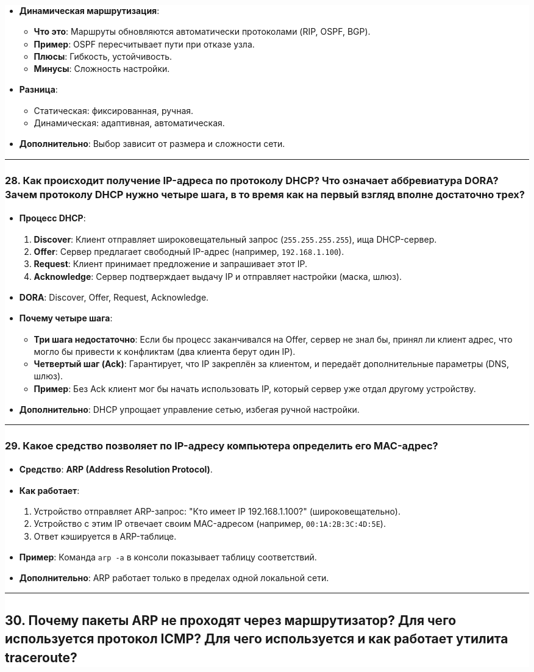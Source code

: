 - **Динамическая маршрутизация**:
  - **Что это**: Маршруты обновляются автоматически протоколами (RIP, OSPF, BGP).
  - **Пример**: OSPF пересчитывает пути при отказе узла.
  - **Плюсы**: Гибкость, устойчивость.
  - **Минусы**: Сложность настройки.

- **Разница**:
  - Статическая: фиксированная, ручная.
  - Динамическая: адаптивная, автоматическая.

- **Дополнительно**: Выбор зависит от размера и сложности сети.

---

### 28. Как происходит получение IP-адреса по протоколу DHCP? Что означает аббревиатура DORA? Зачем протоколу DHCP нужно четыре шага, в то время как на первый взгляд вполне достаточно трех?

- **Процесс DHCP**:
  1. **Discover**: Клиент отправляет широковещательный запрос (`255.255.255.255`), ища DHCP-сервер.
  2. **Offer**: Сервер предлагает свободный IP-адрес (например, `192.168.1.100`).
  3. **Request**: Клиент принимает предложение и запрашивает этот IP.
  4. **Acknowledge**: Сервер подтверждает выдачу IP и отправляет настройки (маска, шлюз).

- **DORA**: Discover, Offer, Request, Acknowledge.

- **Почему четыре шага**:
  - **Три шага недостаточно**: Если бы процесс заканчивался на Offer, сервер не знал бы, принял ли клиент адрес, что могло бы привести к конфликтам (два клиента берут один IP).
  - **Четвертый шаг (Ack)**: Гарантирует, что IP закреплён за клиентом, и передаёт дополнительные параметры (DNS, шлюз).
  - **Пример**: Без Ack клиент мог бы начать использовать IP, который сервер уже отдал другому устройству.

- **Дополнительно**: DHCP упрощает управление сетью, избегая ручной настройки.

---

### 29. Какое средство позволяет по IP-адресу компьютера определить его MAC-адрес?

- **Средство**: **ARP (Address Resolution Protocol)**.
- **Как работает**:
  1. Устройство отправляет ARP-запрос: "Кто имеет IP 192.168.1.100?" (широковещательно).
  2. Устройство с этим IP отвечает своим MAC-адресом (например, `00:1A:2B:3C:4D:5E`).
  3. Ответ кэшируется в ARP-таблице.
- **Пример**: Команда `arp -a` в консоли показывает таблицу соответствий.

- **Дополнительно**: ARP работает только в пределах одной локальной сети.

---

## 30. Почему пакеты ARP не проходят через маршрутизатор? Для чего используется протокол ICMP? Для чего используется и как работает утилита traceroute?
